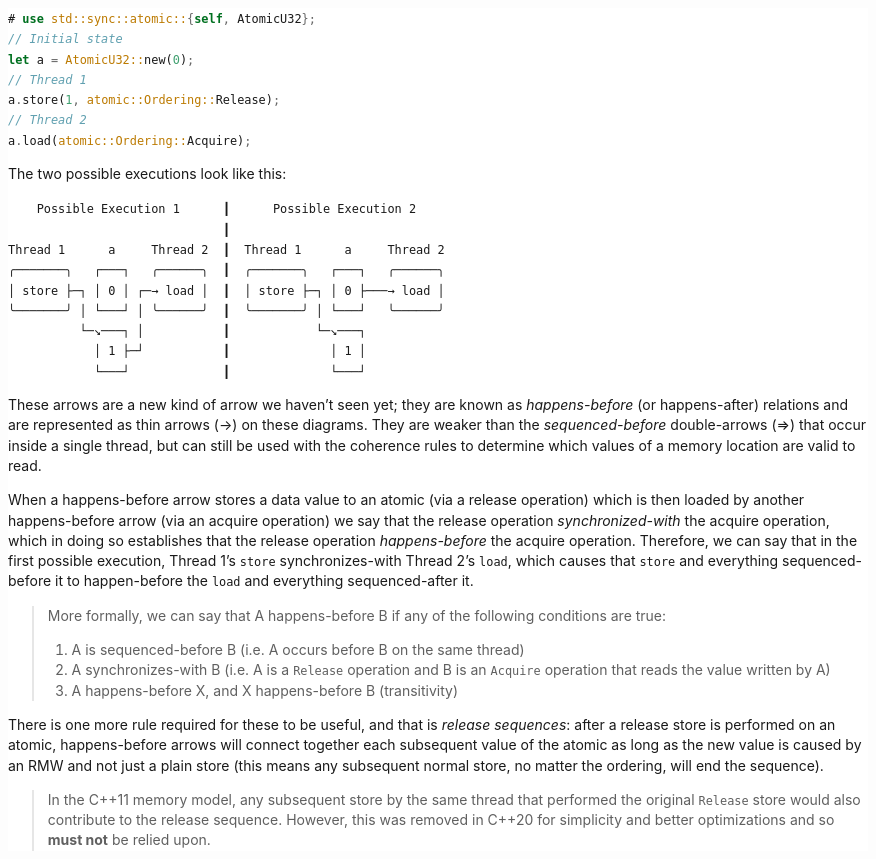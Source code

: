 ```rust
# use std::sync::atomic::{self, AtomicU32};
// Initial state
let a = AtomicU32::new(0);
// Thread 1
a.store(1, atomic::Ordering::Release);
// Thread 2
a.load(atomic::Ordering::Acquire);
```

The two possible executions look like this:

```text
    Possible Execution 1      ┃      Possible Execution 2
                              ┃
Thread 1      a     Thread 2  ┃  Thread 1      a     Thread 2
╭───────╮   ┌───┐   ╭──────╮  ┃  ╭───────╮   ┌───┐   ╭──────╮
│ store ├─┐ │ 0 │ ┌─→ load │  ┃  │ store ├─┐ │ 0 ├───→ load │
╰───────╯ │ └───┘ │ ╰──────╯  ┃  ╰───────╯ │ └───┘   ╰──────╯
          └─↘───┐ │           ┃            └─↘───┐
            │ 1 ├─┘           ┃              │ 1 │
            └───┘             ┃              └───┘
```

These arrows are a new kind of arrow we haven’t seen yet; they are known as
_happens-before_ (or happens-after) relations and are represented as thin arrows
(→) on these diagrams. They are weaker than the _sequenced-before_
double-arrows (⇒) that occur inside a single thread, but can still be used with
the coherence rules to determine which values of a memory location are valid to
read.

When a happens-before arrow stores a data value to an atomic (via a release
operation) which is then loaded by another happens-before arrow (via an acquire
operation) we say that the release operation _synchronized-with_ the acquire
operation, which in doing so establishes that the release operation
_happens-before_ the acquire operation. Therefore, we can say that in the first
possible execution, Thread 1’s `store` synchronizes-with Thread 2’s `load`,
which causes that `store` and everything sequenced-before it to happen-before
the `load` and everything sequenced-after it.

> More formally, we can say that A happens-before B if any of the following
> conditions are true:
> 1. A is sequenced-before B (i.e. A occurs before B on the same thread)
> 2. A synchronizes-with B (i.e. A is a `Release` operation and B is an
>    `Acquire` operation that reads the value written by A)
> 3. A happens-before X, and X happens-before B (transitivity)

There is one more rule required for these to be useful, and that is _release
sequences_: after a release store is performed on an atomic, happens-before
arrows will connect together each subsequent value of the atomic as long as the
new value is caused by an RMW and not just a plain store (this means any
subsequent normal store, no matter the ordering, will end the sequence).

> In the C++11 memory model, any subsequent store by the same thread that
> performed the original `Release` store would also contribute to the release
> sequence. However, this was removed in C++20 for simplicity and better
> optimizations and so **must not** be relied upon.
